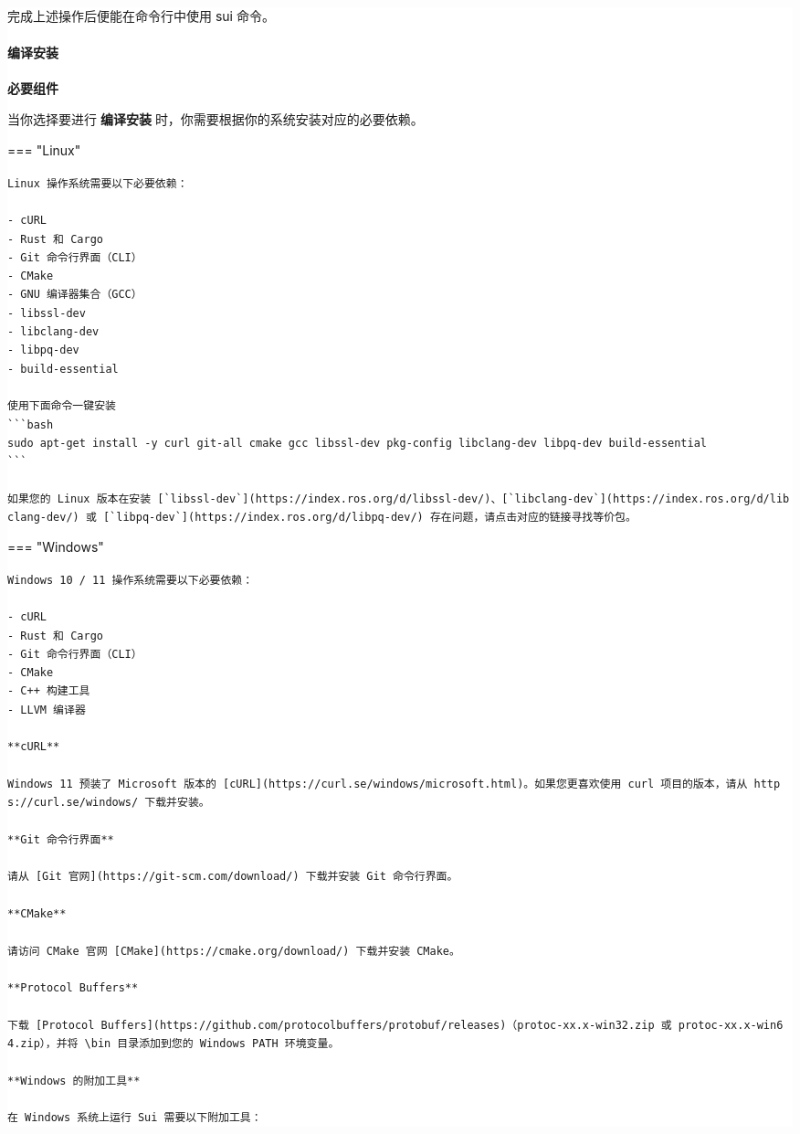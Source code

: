 完成上述操作后便能在命令行中使用 sui 命令。

#### 编译安装

**必要组件**

当你选择要进行 **编译安装** 时，你需要根据你的系统安装对应的必要依赖。

\=== "Linux"

````
Linux 操作系统需要以下必要依赖：

- cURL
- Rust 和 Cargo
- Git 命令行界面（CLI）
- CMake
- GNU 编译器集合（GCC）
- libssl-dev
- libclang-dev
- libpq-dev
- build-essential

使用下面命令一键安装
```bash
sudo apt-get install -y curl git-all cmake gcc libssl-dev pkg-config libclang-dev libpq-dev build-essential
```

如果您的 Linux 版本在安装 [`libssl-dev`](https://index.ros.org/d/libssl-dev/)、[`libclang-dev`](https://index.ros.org/d/libclang-dev/) 或 [`libpq-dev`](https://index.ros.org/d/libpq-dev/) 存在问题，请点击对应的链接寻找等价包。
````

\=== "Windows"

```
Windows 10 / 11 操作系统需要以下必要依赖：

- cURL
- Rust 和 Cargo
- Git 命令行界面（CLI）
- CMake
- C++ 构建工具
- LLVM 编译器

**cURL**

Windows 11 预装了 Microsoft 版本的 [cURL](https://curl.se/windows/microsoft.html)。如果您更喜欢使用 curl 项目的版本，请从 https://curl.se/windows/ 下载并安装。

**Git 命令行界面** 

请从 [Git 官网](https://git-scm.com/download/) 下载并安装 Git 命令行界面。

**CMake** 

请访问 CMake 官网 [CMake](https://cmake.org/download/) 下载并安装 CMake。

**Protocol Buffers** 

下载 [Protocol Buffers](https://github.com/protocolbuffers/protobuf/releases)（protoc-xx.x-win32.zip 或 protoc-xx.x-win64.zip），并将 \bin 目录添加到您的 Windows PATH 环境变量。

**Windows 的附加工具** 

在 Windows 系统上运行 Sui 需要以下附加工具：

```